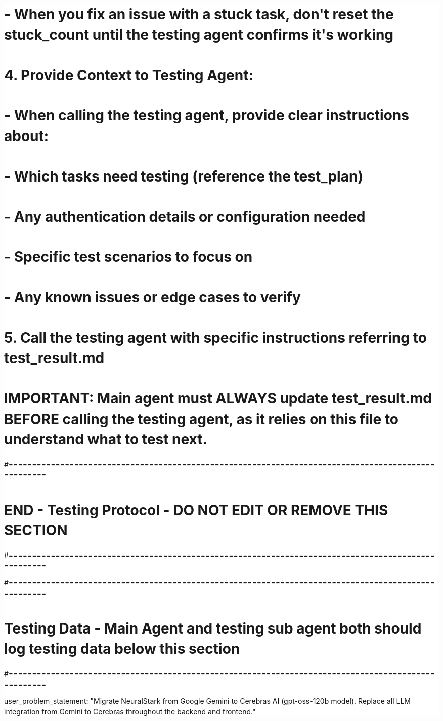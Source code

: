 #    - When you fix an issue with a stuck task, don't reset the stuck_count until the testing agent confirms it's working
#
# 4. Provide Context to Testing Agent:
#    - When calling the testing agent, provide clear instructions about:
#      - Which tasks need testing (reference the test_plan)
#      - Any authentication details or configuration needed
#      - Specific test scenarios to focus on
#      - Any known issues or edge cases to verify
#
# 5. Call the testing agent with specific instructions referring to test_result.md
#
# IMPORTANT: Main agent must ALWAYS update test_result.md BEFORE calling the testing agent, as it relies on this file to understand what to test next.

#====================================================================================================
# END - Testing Protocol - DO NOT EDIT OR REMOVE THIS SECTION
#====================================================================================================



#====================================================================================================
# Testing Data - Main Agent and testing sub agent both should log testing data below this section
#====================================================================================================

user_problem_statement: "Migrate NeuralStark from Google Gemini to Cerebras AI (gpt-oss-120b model). Replace all LLM integration from Gemini to Cerebras throughout the backend and frontend."
